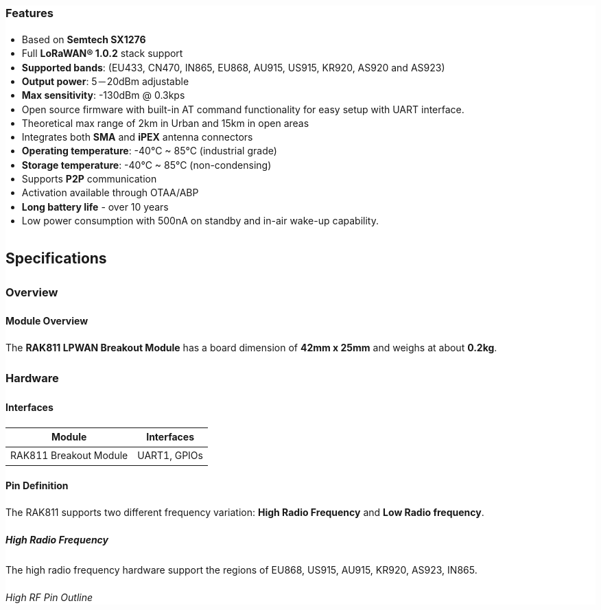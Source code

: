 ### Features

- Based on **Semtech SX1276**
- Full **LoRaWAN® 1.0.2** stack support
- **Supported bands**: (EU433, CN470, IN865, EU868, AU915, US915, KR920, AS920 and AS923)
- **Output power**: 5－20dBm adjustable
- **Max sensitivity**: -130dBm @ 0.3kps
- Open source firmware with built-in AT command functionality for easy setup with UART interface.
- Theoretical max range of 2km in Urban and 15km in open areas
- Integrates both **SMA** and **iPEX** antenna connectors
- **Operating temperature**: -40°C ~ 85°C (industrial grade)
- **Storage temperature**: -40°C ~ 85°C (non-condensing)
- Supports **P2P** communication
- Activation available through OTAA/ABP
- **Long battery life** - over 10 years
- Low power consumption with 500nA on standby and in-air wake-up capability.

## Specifications

### Overview

#### Module Overview

The **RAK811 LPWAN Breakout Module** has a board dimension of **42mm x 25mm** and weighs at about **0.2kg**.

<rk-img
  src="/assets/images/wisbee/rak811-breakout-board/datasheet/2.dimensions.png"
  width="70%"
  caption="RAK811 Breakout Board Dimensions"
/>

### Hardware

#### Interfaces

| Module                 | Interfaces   |
| ---------------------- | ------------ |
| RAK811 Breakout Module | UART1, GPIOs |

#### Pin Definition

The RAK811 supports two different frequency variation: **High Radio Frequency** and **Low Radio frequency**.

##### High Radio Frequency

The high radio frequency hardware support the regions of EU868, US915, AU915, KR920, AS923, IN865.

###### High RF Pin Outline

<rk-img
  src="/assets/images/wisbee/rak811-breakout-board/datasheet/3.board-pinout-for-rak811-low-rf.png"
  width="75%"
  caption="Board Pinout for RAK811 Breakout High RF"
/>
